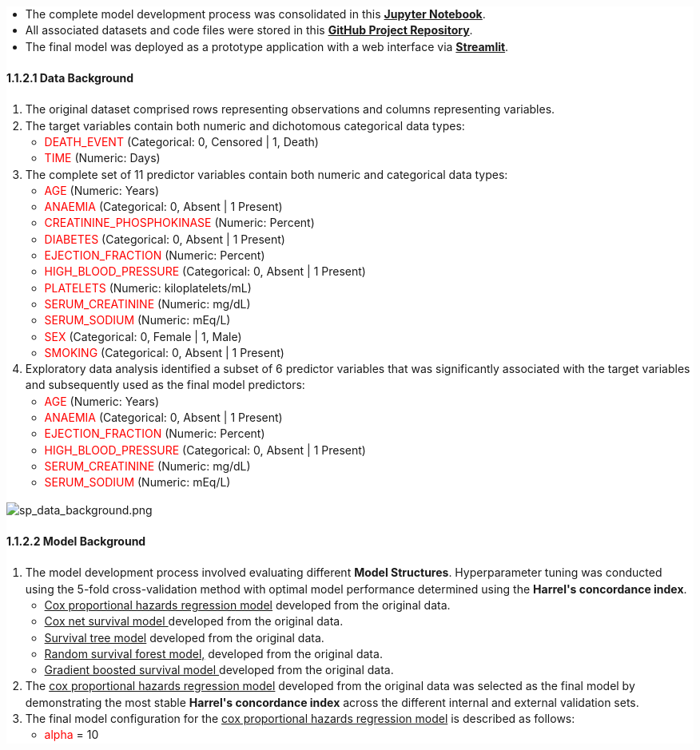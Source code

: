 * The complete model development process was consolidated in this [**Jupyter Notebook**](https://johnpaulinepineda.github.io/Portfolio_Project_55/).
* All associated datasets and code files were stored in this [**GitHub Project Repository**](https://github.com/JohnPaulinePineda/Portfolio_Project_55). 
* The final model was deployed as a prototype application with a web interface via [**Streamlit**](https://heart-failure-survival-probability-estimation.streamlit.app/).


#### 1.1.2.1 Data Background <a class="anchor" id="1.1.2.1"></a>

1. The original dataset comprised rows representing observations and columns representing variables.
2. The target variables contain both numeric and dichotomous categorical data types:
    * <span style="color: #FF0000">DEATH_EVENT</span> (Categorical: 0, Censored | 1, Death)
    * <span style="color: #FF0000">TIME</span> (Numeric: Days)
3. The complete set of 11 predictor variables contain both numeric and categorical data types:   
    * <span style="color: #FF0000">AGE</span> (Numeric: Years)
    * <span style="color: #FF0000">ANAEMIA</span> (Categorical: 0, Absent | 1 Present)
    * <span style="color: #FF0000">CREATININE_PHOSPHOKINASE</span> (Numeric: Percent)
    * <span style="color: #FF0000">DIABETES</span> (Categorical: 0, Absent | 1 Present)
    * <span style="color: #FF0000">EJECTION_FRACTION</span> (Numeric: Percent)
    * <span style="color: #FF0000">HIGH_BLOOD_PRESSURE</span> (Categorical: 0, Absent | 1 Present)
    * <span style="color: #FF0000">PLATELETS</span> (Numeric: kiloplatelets/mL)
    * <span style="color: #FF0000">SERUM_CREATININE</span> (Numeric: mg/dL)
    * <span style="color: #FF0000">SERUM_SODIUM</span> (Numeric: mEq/L)
    * <span style="color: #FF0000">SEX</span> (Categorical: 0, Female | 1, Male)
    * <span style="color: #FF0000">SMOKING</span> (Categorical: 0, Absent | 1 Present)
4. Exploratory data analysis identified a subset of 6 predictor variables that was significantly associated with the target variables and subsequently used as the final model predictors:   
    * <span style="color: #FF0000">AGE</span> (Numeric: Years)
    * <span style="color: #FF0000">ANAEMIA</span> (Categorical: 0, Absent | 1 Present)
    * <span style="color: #FF0000">EJECTION_FRACTION</span> (Numeric: Percent)
    * <span style="color: #FF0000">HIGH_BLOOD_PRESSURE</span> (Categorical: 0, Absent | 1 Present)
    * <span style="color: #FF0000">SERUM_CREATININE</span> (Numeric: mg/dL)
    * <span style="color: #FF0000">SERUM_SODIUM</span> (Numeric: mEq/L)


![sp_data_background.png](e84513d4-bd1f-4a06-aaf3-cc0ebeae8a8d.png)

#### 1.1.2.2 Model Background <a class="anchor" id="1.1.2.2"></a>

1. The model development process involved evaluating different **Model Structures**. Hyperparameter tuning was conducted using the 5-fold cross-validation method with optimal model performance determined using the **Harrel's concordance index**.
    * [Cox proportional hazards regression model](https://scikit-survival.readthedocs.io/en/stable/api/generated/sksurv.linear_model.CoxPHSurvivalAnalysis.html) developed from the original data.
    * [Cox net survival model ](https://scikit-survival.readthedocs.io/en/stable/api/generated/sksurv.linear_model.CoxnetSurvivalAnalysis.html) developed from the original data.
    * [Survival tree model](https://scikit-survival.readthedocs.io/en/stable/api/generated/sksurv.tree.SurvivalTree.html) developed from the original data.
    * [Random survival forest model,](https://scikit-survival.readthedocs.io/en/stable/api/generated/sksurv.ensemble.RandomSurvivalForest.html) developed from the original data.
    * [Gradient boosted survival model ](https://scikit-survival.readthedocs.io/en/stable/api/generated/sksurv.ensemble.GradientBoostingSurvivalAnalysis.html) developed from the original data.
2. The [cox proportional hazards regression model](https://scikit-survival.readthedocs.io/en/stable/api/generated/sksurv.linear_model.CoxPHSurvivalAnalysis.html) developed from the original data was selected as the final model by demonstrating the most stable **Harrel's concordance index** across the different internal and external validation sets. 
3. The final model configuration for the [cox proportional hazards regression model](https://scikit-survival.readthedocs.io/en/stable/api/generated/sksurv.linear_model.CoxPHSurvivalAnalysis.html) is described as follows:
    * <span style="color: #FF0000">alpha</span> = 10
